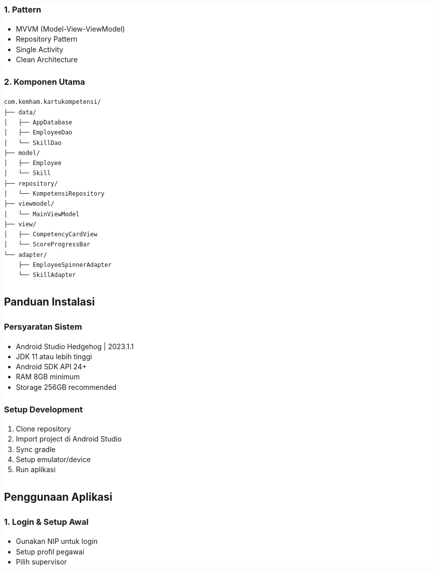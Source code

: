 ### 1. Pattern
- MVVM (Model-View-ViewModel)
- Repository Pattern
- Single Activity
- Clean Architecture

### 2. Komponen Utama
```
com.kemham.kartukompetensi/
├── data/
│   ├── AppDatabase
│   ├── EmployeeDao
│   └── SkillDao
├── model/
│   ├── Employee
│   └── Skill
├── repository/
│   └── KompetensiRepository
├── viewmodel/
│   └── MainViewModel
├── view/
│   ├── CompetencyCardView
│   └── ScoreProgressBar
└── adapter/
    ├── EmployeeSpinnerAdapter
    └── SkillAdapter
```

## Panduan Instalasi

### Persyaratan Sistem
- Android Studio Hedgehog | 2023.1.1
- JDK 11 atau lebih tinggi
- Android SDK API 24+
- RAM 8GB minimum
- Storage 256GB recommended

### Setup Development
1. Clone repository
2. Import project di Android Studio
3. Sync gradle
4. Setup emulator/device
5. Run aplikasi

## Penggunaan Aplikasi

### 1. Login & Setup Awal
- Gunakan NIP untuk login
- Setup profil pegawai
- Pilih supervisor
